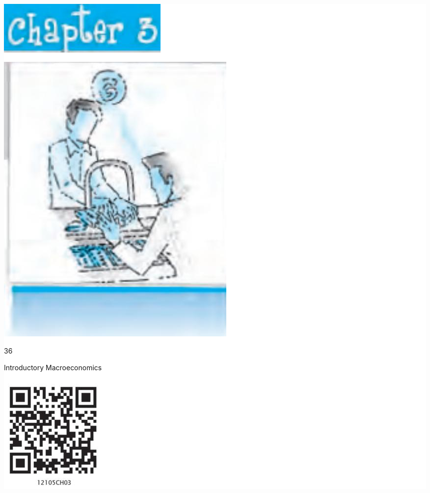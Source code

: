 ![](_page_0_Picture_0.jpeg)

![](_page_0_Picture_1.jpeg)

36

Introductory Macroeconomics

![](_page_0_Picture_2.jpeg)
